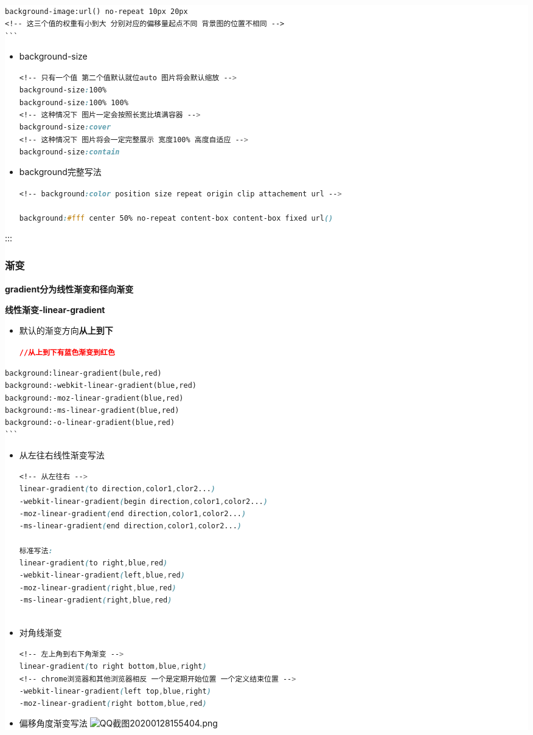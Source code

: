     background-image:url() no-repeat 10px 20px
    <!-- 这三个值的权重有小到大 分别对应的偏移量起点不同 背景图的位置不相同 -->
    ```
  - background-size
    ```css
    <!-- 只有一个值 第二个值默认就位auto 图片将会默认缩放 -->
    background-size:100%
    background-size:100% 100%
    <!-- 这种情况下 图片一定会按照长宽比填满容器 -->
    background-size:cover
    <!-- 这种情况下 图片将会一定完整展示 宽度100% 高度自适应 -->
    background-size:contain
    ```
  - background完整写法
    ```CSS
    <!-- background:color position size repeat origin clip attachement url -->
    
    background:#fff center 50% no-repeat content-box content-box fixed url()
    ```
:::
 
 ### 渐变
  **gradient分为线性渐变和径向渐变**
   
  **线性渐变-linear-gradient**
   - 默认的渐变方向**从上到下**
     ```css
     //从上到下有蓝色渐变到红色
    background:linear-gradient(bule,red)
    background:-webkit-linear-gradient(blue,red)
    background:-moz-linear-gradient(blue,red)
    background:-ms-linear-gradient(blue,red)
    background:-o-linear-gradient(blue,red)
    ```

  - 从左往右线性渐变写法
    ```css
    <!-- 从左往右 -->
    linear-gradient(to direction,color1,clor2...)
    -webkit-linear-gradient(begin direction,color1,color2...)
    -moz-linear-gradient(end direction,color1,color2...)
    -ms-linear-gradient(end direction,color1,color2...)

    标准写法:
    linear-gradient(to right,blue,red)
    -webkit-linear-gradient(left,blue,red)
    -moz-linear-gradient(right,blue,red)
    -ms-linear-gradient(right,blue,red)
      
    ```
  - 对角线渐变
    ```css
    <!-- 左上角到右下角渐变 -->
    linear-gradient(to right bottom,blue,right)
    <!-- chrome浏览器和其他浏览器相反 一个是定期开始位置 一个定义结束位置 -->
    -webkit-linear-gradient(left top,blue,right)
    -moz-linear-gradient(right bottom,blue,red)
    ```
  - 偏移角度渐变写法
   ![QQ截图20200128155404.png](https://i.loli.net/2020/01/28/Y1nskjZoqdlm3e5.png)
